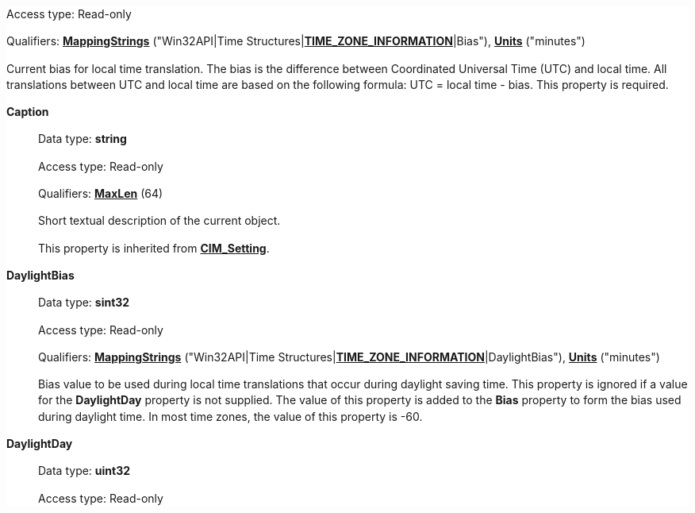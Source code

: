 Access type: Read-only
</dt> <dt>

Qualifiers: [**MappingStrings**](../wmisdk/standard-qualifiers.md) ("Win32API\|Time Structures\|[**TIME\_ZONE\_INFORMATION**](/windows/win32/api/timezoneapi/ns-timezoneapi-time_zone_information)\|Bias"), [**Units**](../wmisdk/standard-qualifiers.md) ("minutes")
</dt> </dl>

Current bias for local time translation. The bias is the difference between Coordinated Universal Time (UTC) and local time. All translations between UTC and local time are based on the following formula: UTC = local time - bias. This property is required.

</dd> <dt>

**Caption**
</dt> <dd> <dl> <dt>

Data type: **string**
</dt> <dt>

Access type: Read-only
</dt> <dt>

Qualifiers: [**MaxLen**](../wmisdk/standard-qualifiers.md) (64)
</dt> </dl>

Short textual description of the current object.

This property is inherited from [**CIM\_Setting**](cim-setting.md).

</dd> <dt>

**DaylightBias**
</dt> <dd> <dl> <dt>

Data type: **sint32**
</dt> <dt>

Access type: Read-only
</dt> <dt>

Qualifiers: [**MappingStrings**](../wmisdk/standard-qualifiers.md) ("Win32API\|Time Structures\|[**TIME\_ZONE\_INFORMATION**](/windows/win32/api/timezoneapi/ns-timezoneapi-time_zone_information)\|DaylightBias"), [**Units**](../wmisdk/standard-qualifiers.md) ("minutes")
</dt> </dl>

Bias value to be used during local time translations that occur during daylight saving time. This property is ignored if a value for the **DaylightDay** property is not supplied. The value of this property is added to the **Bias** property to form the bias used during daylight time. In most time zones, the value of this property is -60.

</dd> <dt>

**DaylightDay**
</dt> <dd> <dl> <dt>

Data type: **uint32**
</dt> <dt>

Access type: Read-only
</dt> <dt>
